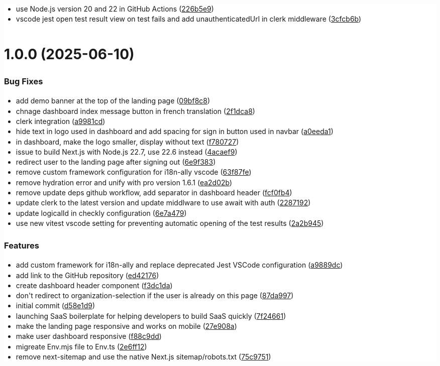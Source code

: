 * use Node.js version 20 and 22 in GitHub Actions ([226b5e9](https://github.com/SaathiApp/jibhi-landing-page-/commit/226b5e970f46bfcd384ca60cd63ebb15516eca21))
* vscode jest open test result view on test fails and add unauthenticatedUrl in clerk middleware ([3cfcb6b](https://github.com/SaathiApp/jibhi-landing-page-/commit/3cfcb6b00d91dabcb00cbf8eb2d8be6533ff672e))

# 1.0.0 (2025-06-10)


### Bug Fixes

* add demo banner at the top of the landing page ([09bf8c8](https://github.com/shinchan0814/jibhi-ai-landing-page/commit/09bf8c8aba06eba1405fb0c20aeec23dfb732bb7))
* chnage dashboard index message button in french translation ([2f1dca8](https://github.com/shinchan0814/jibhi-ai-landing-page/commit/2f1dca84cb05af52a959dd9630769ed661d8c69b))
* clerk integration ([a9981cd](https://github.com/shinchan0814/jibhi-ai-landing-page/commit/a9981cddcb4a0e2365066938533cd13225ce10a9))
* hide text in logo used in dashboard and add spacing for sign in button used in navbar ([a0eeda1](https://github.com/shinchan0814/jibhi-ai-landing-page/commit/a0eeda12251551fd6a8e50222f46f3d47f0daad7))
* in dashboard, make the logo smaller, display without text ([f780727](https://github.com/shinchan0814/jibhi-ai-landing-page/commit/f780727659fa58bbe6e4250dd63b2819369b7308))
* issue to build Next.js with Node.js 22.7, use 22.6 instead ([4acaef9](https://github.com/shinchan0814/jibhi-ai-landing-page/commit/4acaef95edec3cd72a35405969ece9d55a2bb641))
* redirect user to the landing page after signing out ([6e9f383](https://github.com/shinchan0814/jibhi-ai-landing-page/commit/6e9f3839daaab56dd3cf3e57287ea0f3862b8588))
* remove custom framework configuration for i18n-ally vscode ([63f87fe](https://github.com/shinchan0814/jibhi-ai-landing-page/commit/63f87feb3c0cb186c500ef9bed9cb50d7309224d))
* remove hydration error and unify with pro version 1.6.1 ([ea2d02b](https://github.com/shinchan0814/jibhi-ai-landing-page/commit/ea2d02bd52de34c6cd2390d160ffe7f14319d5c3))
* remove update deps github workflow, add separator in dashboard header ([fcf0fb4](https://github.com/shinchan0814/jibhi-ai-landing-page/commit/fcf0fb48304ce45f6ceefa7d7eae11692655c749))
* update clerk to the latest version and update middlware to use await with auth ([2287192](https://github.com/shinchan0814/jibhi-ai-landing-page/commit/2287192ddcf5b27a1f43ac2b7a992e065b990627))
* update logicalId in checkly configuration ([6e7a479](https://github.com/shinchan0814/jibhi-ai-landing-page/commit/6e7a4795bff0b92d3681fadc36256aa957eb2613))
* use new vitest vscode setting for preventing automatic opening of the test results ([2a2b945](https://github.com/shinchan0814/jibhi-ai-landing-page/commit/2a2b945050f8d19883d6f2a8a6ec5ccf8b1f4173))


### Features

* add custom framework for i18n-ally and replace deprecated Jest VSCode configuration ([a9889dc](https://github.com/shinchan0814/jibhi-ai-landing-page/commit/a9889dc129aeeba8801f4f47e54d46e9515e6a29))
* add link to the GitHub repository ([ed42176](https://github.com/shinchan0814/jibhi-ai-landing-page/commit/ed42176bdc2776cacc2c939bac45914a1ede8e51))
* create dashboard header component ([f3dc1da](https://github.com/shinchan0814/jibhi-ai-landing-page/commit/f3dc1da451ab8dce90d111fe4bbc8d4bc99e4b01))
* don't redirect to organization-selection if the user is already on this page ([87da997](https://github.com/shinchan0814/jibhi-ai-landing-page/commit/87da997b853fd9dcb7992107d2cb206817258910))
* initial commit ([d58e1d9](https://github.com/shinchan0814/jibhi-ai-landing-page/commit/d58e1d97e11baa0a756bd038332eb84daf5a8327))
* launching SaaS boilerplate for helping developers to build SaaS quickly ([7f24661](https://github.com/shinchan0814/jibhi-ai-landing-page/commit/7f246618791e3a731347dffc694a52fa90b1152a))
* make the landing page responsive and works on mobile ([27e908a](https://github.com/shinchan0814/jibhi-ai-landing-page/commit/27e908a735ea13845a6cc42acc12e6cae3232b9b))
* make user dashboard responsive ([f88c9dd](https://github.com/shinchan0814/jibhi-ai-landing-page/commit/f88c9dd5ac51339d37d1d010e5b16c7776c73b8d))
* migreate Env.mjs file to Env.ts ([2e6ff12](https://github.com/shinchan0814/jibhi-ai-landing-page/commit/2e6ff124dcc10a3c12cac672cbb82ec4000dc60c))
* remove next-sitemap and use the native Next.js sitemap/robots.txt ([75c9751](https://github.com/shinchan0814/jibhi-ai-landing-page/commit/75c9751d607b8a6a269d08667f7d9900797ff38a))